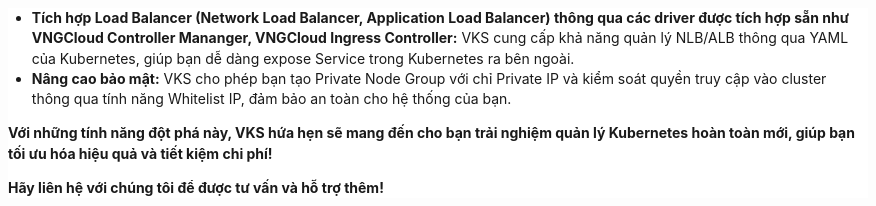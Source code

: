 * **Tích hợp Load Balancer (Network Load Balancer, Application Load Balancer) thông qua các driver được tích hợp sẵn như VNGCloud Controller Mananger, VNGCloud Ingress Controller:** VKS cung cấp khả năng quản lý NLB/ALB thông qua YAML của Kubernetes, giúp bạn dễ dàng expose Service trong Kubernetes ra bên ngoài.
* **Nâng cao bảo mật:** VKS cho phép bạn tạo Private Node Group với chỉ Private IP và kiểm soát quyền truy cập vào cluster thông qua tính năng Whitelist IP, đảm bảo an toàn cho hệ thống của bạn.

**Với những tính năng đột phá này, VKS hứa hẹn sẽ mang đến cho bạn trải nghiệm quản lý Kubernetes hoàn toàn mới, giúp bạn tối ưu hóa hiệu quả và tiết kiệm chi phí!**

**Hãy liên hệ với chúng tôi để được tư vấn và hỗ trợ thêm!**
